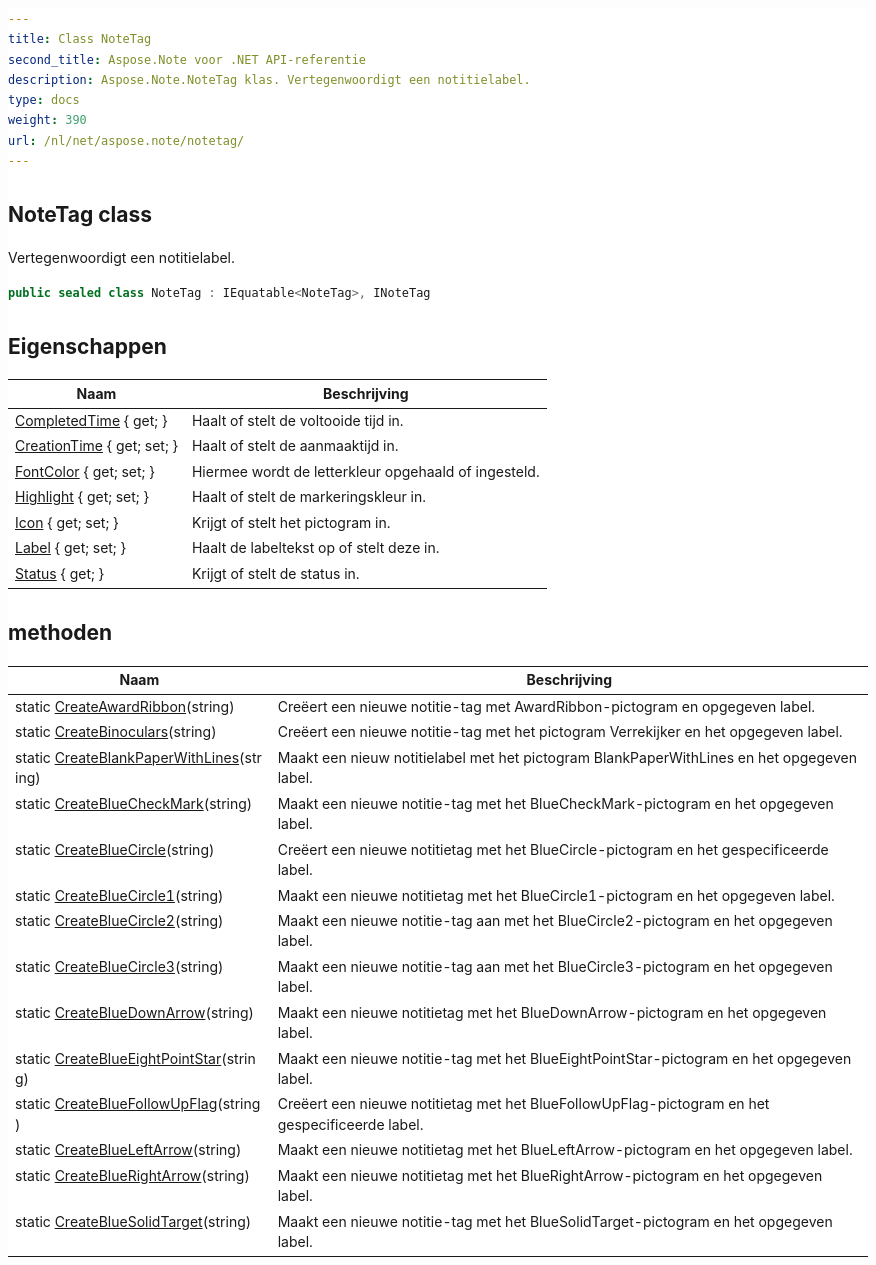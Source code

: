 ```yaml
---
title: Class NoteTag
second_title: Aspose.Note voor .NET API-referentie
description: Aspose.Note.NoteTag klas. Vertegenwoordigt een notitielabel.
type: docs
weight: 390
url: /nl/net/aspose.note/notetag/
---
```

## NoteTag class

Vertegenwoordigt een notitielabel.

```csharp
public sealed class NoteTag : IEquatable<NoteTag>, INoteTag
```

## Eigenschappen

| Naam | Beschrijving |
| --- | --- |
| [CompletedTime](../../aspose.note/notetag/completedtime/) { get; } | Haalt of stelt de voltooide tijd in. |
| [CreationTime](../../aspose.note/notetag/creationtime/) { get; set; } | Haalt of stelt de aanmaaktijd in. |
| [FontColor](../../aspose.note/notetag/fontcolor/) { get; set; } | Hiermee wordt de letterkleur opgehaald of ingesteld. |
| [Highlight](../../aspose.note/notetag/highlight/) { get; set; } | Haalt of stelt de markeringskleur in. |
| [Icon](../../aspose.note/notetag/icon/) { get; set; } | Krijgt of stelt het pictogram in. |
| [Label](../../aspose.note/notetag/label/) { get; set; } | Haalt de labeltekst op of stelt deze in. |
| [Status](../../aspose.note/notetag/status/) { get; } | Krijgt of stelt de status in. |

## methoden

| Naam | Beschrijving |
| --- | --- |
| static [CreateAwardRibbon](../../aspose.note/notetag/createawardribbon/)(string) | Creëert een nieuwe notitie-tag met AwardRibbon-pictogram en opgegeven label. |
| static [CreateBinoculars](../../aspose.note/notetag/createbinoculars/)(string) | Creëert een nieuwe notitie-tag met het pictogram Verrekijker en het opgegeven label. |
| static [CreateBlankPaperWithLines](../../aspose.note/notetag/createblankpaperwithlines/)(string) | Maakt een nieuw notitielabel met het pictogram BlankPaperWithLines en het opgegeven label. |
| static [CreateBlueCheckMark](../../aspose.note/notetag/createbluecheckmark/)(string) | Maakt een nieuwe notitie-tag met het BlueCheckMark-pictogram en het opgegeven label. |
| static [CreateBlueCircle](../../aspose.note/notetag/createbluecircle/)(string) | Creëert een nieuwe notitietag met het BlueCircle-pictogram en het gespecificeerde label. |
| static [CreateBlueCircle1](../../aspose.note/notetag/createbluecircle1/)(string) | Maakt een nieuwe notitietag met het BlueCircle1-pictogram en het opgegeven label. |
| static [CreateBlueCircle2](../../aspose.note/notetag/createbluecircle2/)(string) | Maakt een nieuwe notitie-tag aan met het BlueCircle2-pictogram en het opgegeven label. |
| static [CreateBlueCircle3](../../aspose.note/notetag/createbluecircle3/)(string) | Maakt een nieuwe notitie-tag aan met het BlueCircle3-pictogram en het opgegeven label. |
| static [CreateBlueDownArrow](../../aspose.note/notetag/createbluedownarrow/)(string) | Maakt een nieuwe notitietag met het BlueDownArrow-pictogram en het opgegeven label. |
| static [CreateBlueEightPointStar](../../aspose.note/notetag/createblueeightpointstar/)(string) | Maakt een nieuwe notitie-tag met het BlueEightPointStar-pictogram en het opgegeven label. |
| static [CreateBlueFollowUpFlag](../../aspose.note/notetag/createbluefollowupflag/)(string) | Creëert een nieuwe notitietag met het BlueFollowUpFlag-pictogram en het gespecificeerde label. |
| static [CreateBlueLeftArrow](../../aspose.note/notetag/createblueleftarrow/)(string) | Maakt een nieuwe notitietag met het BlueLeftArrow-pictogram en het opgegeven label. |
| static [CreateBlueRightArrow](../../aspose.note/notetag/createbluerightarrow/)(string) | Maakt een nieuwe notitietag met het BlueRightArrow-pictogram en het opgegeven label. |
| static [CreateBlueSolidTarget](../../aspose.note/notetag/createbluesolidtarget/)(string) | Maakt een nieuwe notitie-tag met het BlueSolidTarget-pictogram en het opgegeven label. |
